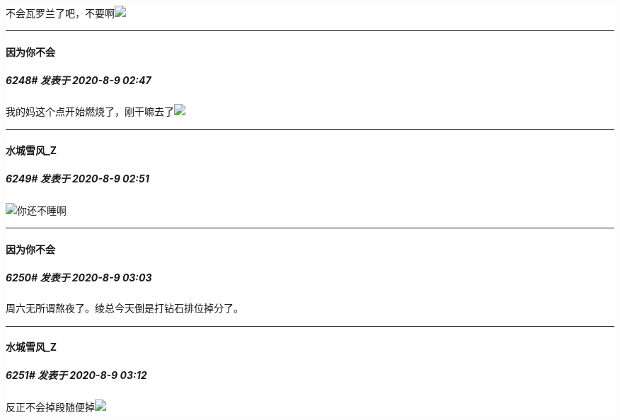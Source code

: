


不会瓦罗兰了吧，不要啊<img src="https://static.saraba1st.com/image/smiley/face2017/076.png" referrerpolicy="no-referrer">







-----

####  因为你不会  
##### 6248#       发表于 2020-8-9 02:47




我的妈这个点开始燃烧了，刚干嘛去了<img src="https://static.saraba1st.com/image/smiley/face2017/076.png" referrerpolicy="no-referrer">







-----

####  水城雪风_Z  
##### 6249#       发表于 2020-8-9 02:51



<img src="https://static.saraba1st.com/image/smiley/face2017/067.png" referrerpolicy="no-referrer">你还不睡啊







-----

####  因为你不会  
##### 6250#       发表于 2020-8-9 03:03




周六无所谓熬夜了。绫总今天倒是打钻石排位掉分了。







-----

####  水城雪风_Z  
##### 6251#       发表于 2020-8-9 03:12




反正不会掉段随便掉<img src="https://static.saraba1st.com/image/smiley/face2017/066.png" referrerpolicy="no-referrer">
